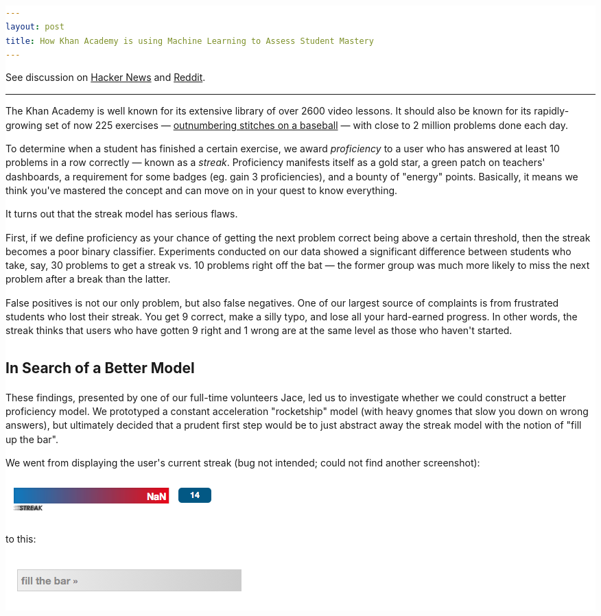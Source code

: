 ```yaml
---
layout: post
title: How Khan Academy is using Machine Learning to Assess Student Mastery
---
```


See discussion on [Hacker News](http://news.ycombinator.com/item?id=3187350) and [Reddit](http://www.reddit.com/r/programming/comments/lxsjj/how_khan_academy_is_using_machine_learning_to/).

---

The Khan Academy is well known for its extensive library of over 2600 video lessons. It should also be known for its rapidly-growing set of now 225 exercises &mdash; [outnumbering stitches on a baseball](https://khan-academy.geckoboard.com/dashboard/9820993B8EEAB10E) &mdash; with close to 2 million problems done each day.

To determine when a student has finished a certain exercise, we award _proficiency_ to a user who has answered at least 10 problems in a row correctly &mdash; known as a _streak_. Proficiency manifests itself as a gold star, a green patch on teachers' dashboards, a requirement for some badges (eg. gain 3 proficiencies), and a bounty of "energy" points. Basically, it means we think you've mastered the concept and can move on in your quest to know everything.

It turns out that the streak model has serious flaws.

First, if we define proficiency as your chance of getting the next problem correct being above a certain threshold, then the streak becomes a poor binary classifier. Experiments conducted on our data showed a significant difference between students who take, say, 30 problems to get a streak vs. 10 problems right off the bat &mdash; the former group was much more likely to miss the next problem after a break than the latter.

False positives is not our only problem, but also false negatives. One of our largest source of complaints is from frustrated students who lost their streak. You get 9 correct, make a silly typo, and lose all your hard-earned progress. In other words, the streak thinks that users who have gotten 9 right and 1 wrong are at the same level as those who haven't started.


## In Search of a Better Model
These findings, presented by one of our full-time volunteers Jace, led us to investigate whether we could construct a better proficiency model. We prototyped a constant acceleration "rocketship" model (with heavy gnomes that slow you down on wrong answers), but ultimately decided that a prudent first step would be to just abstract away the streak model with the notion of "fill up the bar".

We went from displaying the user's current streak (bug not intended; could not find another screenshot):

![Old streak bar with buggy number display](/images/old-streak-bar-nan.png)

to this:

![New progress bar empty](/images/new-streak-bar-empty.png)
